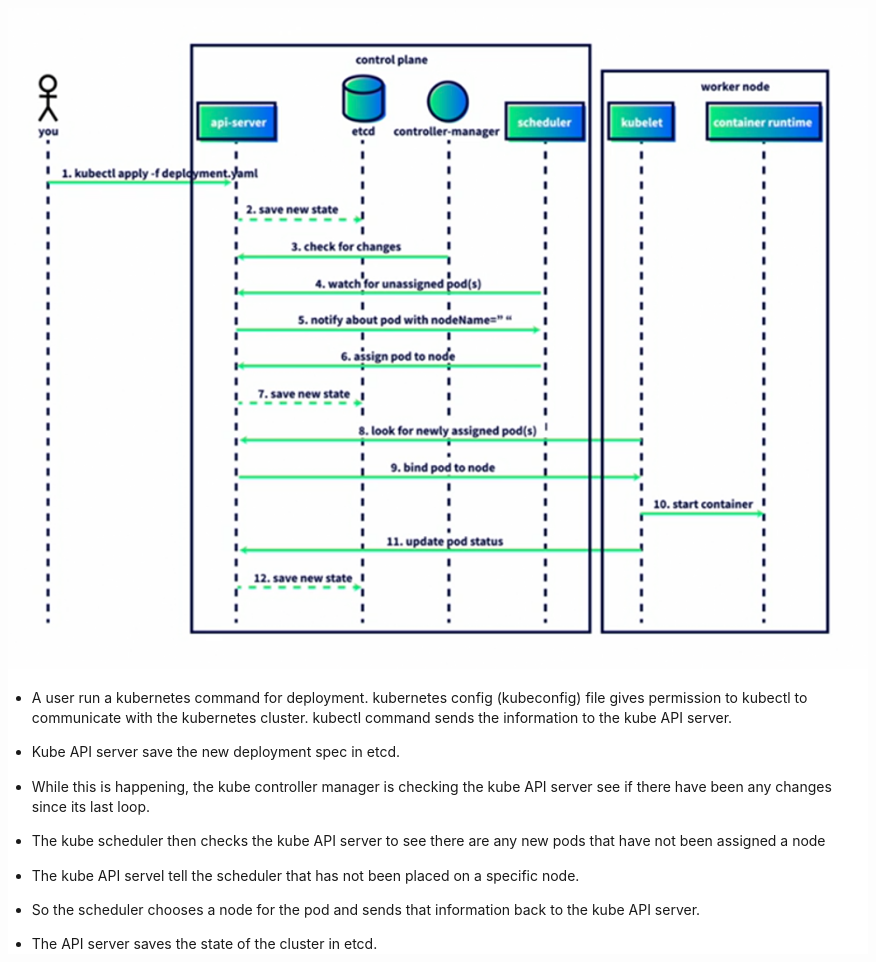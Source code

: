 ![control plane and nodes time series diagram](/learning-kubernetes/k8s-timeseries-diagram.png)

* A user run a kubernetes command for deployment. kubernetes config (kubeconfig) file gives permission to kubectl to communicate with the kubernetes cluster. kubectl command sends the information to the kube API server.

* Kube API server save the new deployment spec in etcd.

* While this is happening, the kube controller manager is checking the kube API server see if there have been any changes since its last loop.

* The kube scheduler then checks the kube API server to see there are any new pods that have not been assigned a node

* The kube API servel tell the scheduler that has not been placed on a specific node.

* So the scheduler chooses a node for the pod and sends that information back to the kube API server.

* The API server saves the state of the cluster in etcd.
